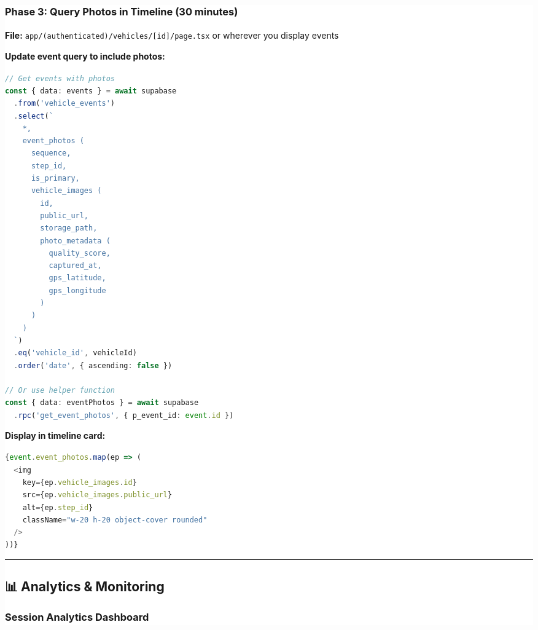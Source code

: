 ### **Phase 3: Query Photos in Timeline** (30 minutes)

**File:** `app/(authenticated)/vehicles/[id]/page.tsx` or wherever you display events

**Update event query to include photos:**
```typescript
// Get events with photos
const { data: events } = await supabase
  .from('vehicle_events')
  .select(`
    *,
    event_photos (
      sequence,
      step_id,
      is_primary,
      vehicle_images (
        id,
        public_url,
        storage_path,
        photo_metadata (
          quality_score,
          captured_at,
          gps_latitude,
          gps_longitude
        )
      )
    )
  `)
  .eq('vehicle_id', vehicleId)
  .order('date', { ascending: false })

// Or use helper function
const { data: eventPhotos } = await supabase
  .rpc('get_event_photos', { p_event_id: event.id })
```

**Display in timeline card:**
```typescript
{event.event_photos.map(ep => (
  <img 
    key={ep.vehicle_images.id}
    src={ep.vehicle_images.public_url}
    alt={ep.step_id}
    className="w-20 h-20 object-cover rounded"
  />
))}
```

---

## 📊 Analytics & Monitoring

### **Session Analytics Dashboard**
